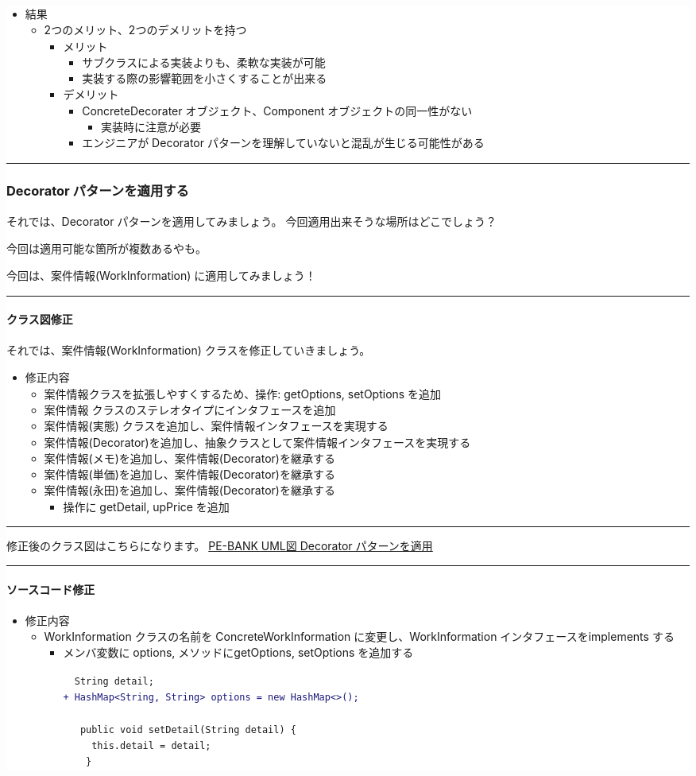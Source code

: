 
- 結果
  - 2つのメリット、2つのデメリットを持つ
    - メリット
      - サブクラスによる実装よりも、柔軟な実装が可能
      - 実装する際の影響範囲を小さくすることが出来る
    - デメリット
      - ConcreteDecorater オブジェクト、Component オブジェクトの同一性がない
        - 実装時に注意が必要
      - エンジニアが Decorator パターンを理解していないと混乱が生じる可能性がある

---

### Decorator パターンを適用する

それでは、Decorator パターンを適用してみましょう。
今回適用出来そうな場所はどこでしょう？

今回は適用可能な箇所が複数あるやも。

今回は、案件情報(WorkInformation) に適用してみましょう！

---

#### クラス図修正
それでは、案件情報(WorkInformation) クラスを修正していきましょう。
- 修正内容
  - 案件情報クラスを拡張しやすくするため、操作: getOptions, setOptions を追加 
  - 案件情報 クラスのステレオタイプにインタフェースを追加
  - 案件情報(実態) クラスを追加し、案件情報インタフェースを実現する
  - 案件情報(Decorator)を追加し、抽象クラスとして案件情報インタフェースを実現する
  - 案件情報(メモ)を追加し、案件情報(Decorator)を継承する
  - 案件情報(単価)を追加し、案件情報(Decorator)を継承する
  - 案件情報(永田)を追加し、案件情報(Decorator)を継承する
    - 操作に getDetail, upPrice を追加

---

修正後のクラス図はこちらになります。
[PE-BANK UML図 Decorator パターンを適用](https://github.com/akeyace/IntoroductoinToDesignPatterns/tree/lesson_03_06/lessons/lesson_03)

---

#### ソースコード修正
- 修正内容
  - WorkInformation クラスの名前を ConcreteWorkInformation に変更し、WorkInformation インタフェースをimplements する
    - メンバ変数に options, メソッドにgetOptions, setOptions を追加する
      ```diff
        String detail;
      + HashMap<String, String> options = new HashMap<>();
     
         public void setDetail(String detail) {
           this.detail = detail;
          }
      